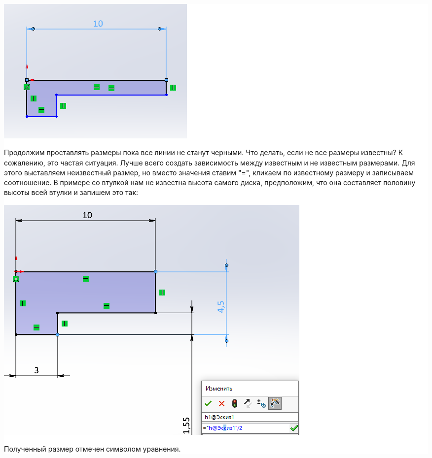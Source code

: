 ![alt text](image-49.png)

Продолжим проставлять размеры пока все линии не станут черными. Что делать, если не все размеры известны? К сожалению, это частая ситуация. Лучше всего создать зависимость между известным и не известным размерами. Для этого выставляем неизвестный размер, но вместо значения ставим "=", кликаем по известному размеру и записываем соотношение. В примере со втулкой нам не известна высота самого диска, предположим, что она составляет половину высоты всей втулки и запишем это так:

![alt text](image-50.png)

Полученный размер отмечен символом уравнения.
